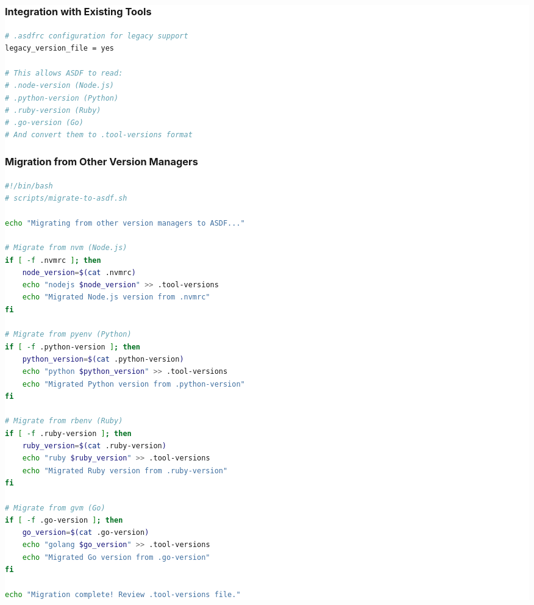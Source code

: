 ### Integration with Existing Tools
```bash
# .asdfrc configuration for legacy support
legacy_version_file = yes

# This allows ASDF to read:
# .node-version (Node.js)
# .python-version (Python)  
# .ruby-version (Ruby)
# .go-version (Go)
# And convert them to .tool-versions format
```

### Migration from Other Version Managers
```bash
#!/bin/bash
# scripts/migrate-to-asdf.sh

echo "Migrating from other version managers to ASDF..."

# Migrate from nvm (Node.js)
if [ -f .nvmrc ]; then
    node_version=$(cat .nvmrc)
    echo "nodejs $node_version" >> .tool-versions
    echo "Migrated Node.js version from .nvmrc"
fi

# Migrate from pyenv (Python)
if [ -f .python-version ]; then
    python_version=$(cat .python-version)
    echo "python $python_version" >> .tool-versions
    echo "Migrated Python version from .python-version"
fi

# Migrate from rbenv (Ruby)
if [ -f .ruby-version ]; then
    ruby_version=$(cat .ruby-version)
    echo "ruby $ruby_version" >> .tool-versions
    echo "Migrated Ruby version from .ruby-version"
fi

# Migrate from gvm (Go)
if [ -f .go-version ]; then
    go_version=$(cat .go-version)
    echo "golang $go_version" >> .tool-versions
    echo "Migrated Go version from .go-version"
fi

echo "Migration complete! Review .tool-versions file."
```

